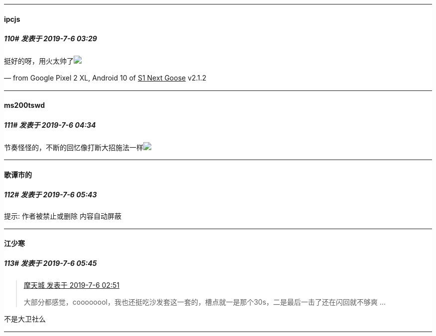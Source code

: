 


-----

####  ipcjs  
##### 110#       发表于 2019-7-6 03:29




挺好的呀，用火太帅了<img src="https://static.saraba1st.com/image/smiley/face2017/057.png" referrerpolicy="no-referrer">

— from Google Pixel 2 XL, Android 10 of [S1 Next Goose](https://pan.baidu.com/s/1mi43uRm) v2.1.2







-----

####  ms200tswd  
##### 111#       发表于 2019-7-6 04:34




节奏怪怪的，不断的回忆像打断大招施法一样<img src="https://static.saraba1st.com/image/smiley/face2017/001.png" referrerpolicy="no-referrer">







-----

####  歌谭市的  
##### 112#       发表于 2019-7-6 05:43

提示: 作者被禁止或删除 内容自动屏蔽



-----

####  江少寒  
##### 113#       发表于 2019-7-6 05:45



<blockquote><a href="httphttps://bbs.saraba1st.com/2b/forum.php?mod=redirect&amp;goto=findpost&amp;pid=44404125&amp;ptid=1789621" target="_blank">摩天城 发表于 2019-7-6 02:51</a>

大部分都感觉，coooooool，我也还挺吃沙发套这一套的，槽点就一是那个30s，二是最后一击了还在闪回就不够爽 ...</blockquote>
不是大卫社么







-----
